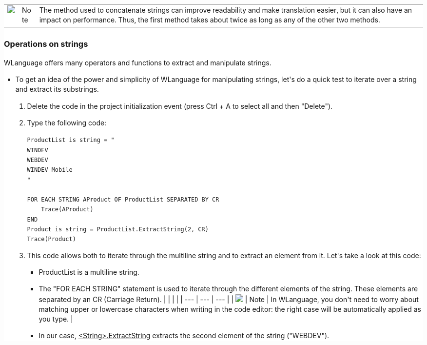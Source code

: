 




|   |   |   |
| --- | --- | --- |
| ![](https://doc.pcsoft.fr/en-US/images/image.awp?langid=3&name=note.png) | Note | The method used to concatenate strings can improve readability and make translation easier, but it can also have an impact on performance. Thus, the first method takes about twice as long as any of the other two methods. |




<a name="NOTE7_5"></a>


### Operations on strings
<a name="operations_strings_ELTPARAGRAPHE000113"></a>

WLanguage offers many operators and functions to extract and manipulate strings. 



- To get an idea of the power and simplicity of WLanguage for manipulating strings, let's do a quick test to iterate over a string and extract its substrings. 

	1. Delete the code in the project initialization event (press Ctrl + A to select all and then "Delete"). 

	2. Type the following code: 
			
		```wl
		ProductList is string = "
		WINDEV
		WEBDEV
		WINDEV Mobile
		"
		
		FOR EACH STRING AProduct OF ProductList SEPARATED BY CR
			Trace(AProduct)
		END
		Product is string = ProductList.ExtractString(2, CR)
		Trace(Product)
		```


	3. This code allows both to iterate through the multiline string and to extract an element from it. Let's take a look at this code: 

		- ProductList is a multiline string. 

		- The "FOR EACH STRING" statement is used to iterate through the different elements of the string. These elements are separated by an CR (Carriage Return).
						|   |   |   |
| --- | --- | --- |
| ![](https://doc.pcsoft.fr/en-US/images/image.awp?langid=3&name=note.png) | Note | In WLanguage, you don't need to worry about matching upper or lowercase characters when writing in the code editor: the right case will be automatically applied as you type. |





		- In our case, [&lt;String&gt;.ExtractString](../WDLang1/1000024876.md) extracts the second element of the string ("WEBDEV"). 
